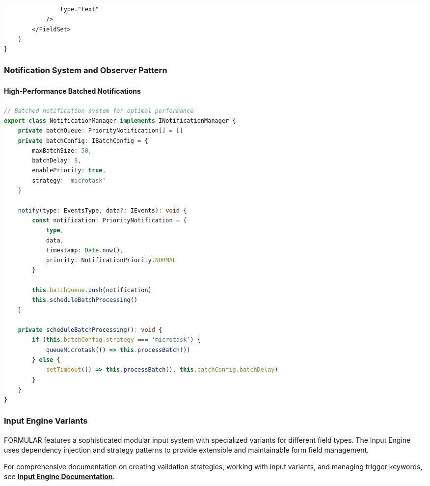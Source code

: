 ```tsx
                type="text"
            />
        </FieldSet>
    )
}
```

### Notification System and Observer Pattern

#### High-Performance Batched Notifications

```typescript
// Batched notification system for optimal performance
export class NotificationManager implements INotificationManager {
    private batchQueue: PriorityNotification[] = []
    private batchConfig: IBatchConfig = {
        maxBatchSize: 50,
        batchDelay: 8,
        enablePriority: true,
        strategy: 'microtask'
    }

    notify(type: EventsType, data?: IEvents): void {
        const notification: PriorityNotification = {
            type,
            data,
            timestamp: Date.now(),
            priority: NotificationPriority.NORMAL
        }

        this.batchQueue.push(notification)
        this.scheduleBatchProcessing()
    }

    private scheduleBatchProcessing(): void {
        if (this.batchConfig.strategy === 'microtask') {
            queueMicrotask(() => this.processBatch())
        } else {
            setTimeout(() => this.processBatch(), this.batchConfig.batchDelay)
        }
    }
}
```

### Input Engine Variants

FORMULAR features a sophisticated modular input system with specialized variants for different field types. The Input Engine uses dependency injection and strategy patterns to provide extensible and maintainable form field management.

For comprehensive documentation on creating validation strategies, working with input variants, and managing trigger keywords, see **[Input Engine Documentation](./packages/lib/src/core/input-engine/core/dom-registers-builder/README.md)**.
